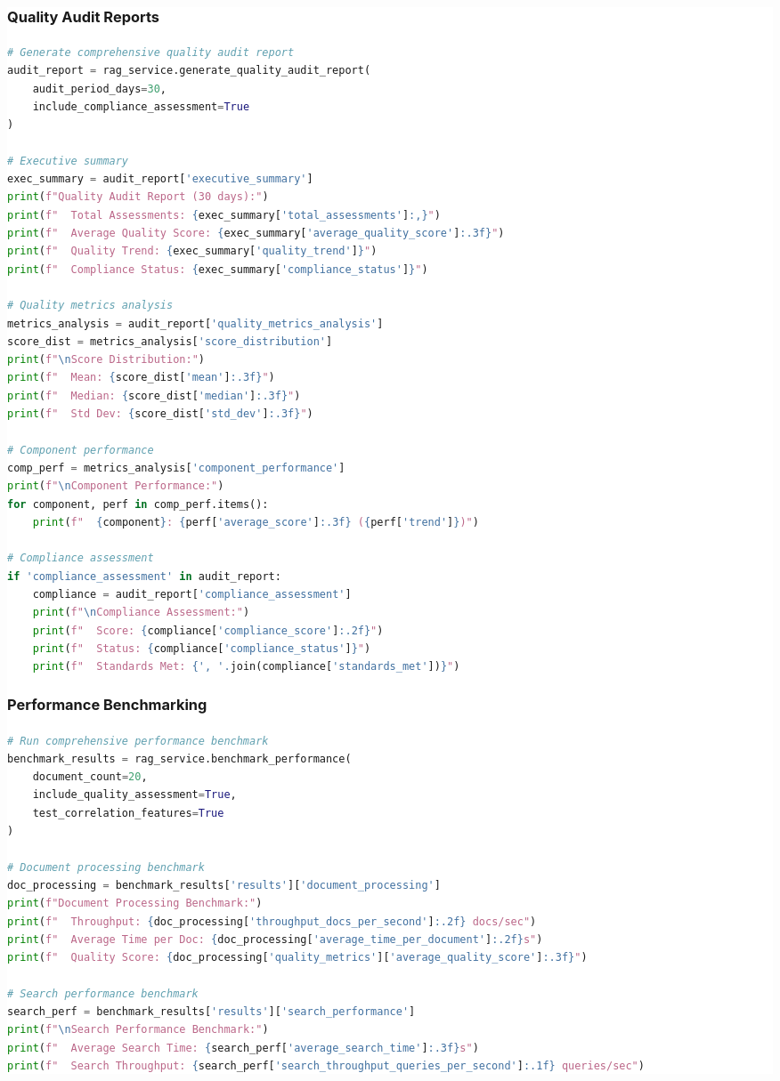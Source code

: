 
### Quality Audit Reports

```python
# Generate comprehensive quality audit report
audit_report = rag_service.generate_quality_audit_report(
    audit_period_days=30,
    include_compliance_assessment=True
)

# Executive summary
exec_summary = audit_report['executive_summary']
print(f"Quality Audit Report (30 days):")
print(f"  Total Assessments: {exec_summary['total_assessments']:,}")
print(f"  Average Quality Score: {exec_summary['average_quality_score']:.3f}")
print(f"  Quality Trend: {exec_summary['quality_trend']}")
print(f"  Compliance Status: {exec_summary['compliance_status']}")

# Quality metrics analysis
metrics_analysis = audit_report['quality_metrics_analysis']
score_dist = metrics_analysis['score_distribution']
print(f"\nScore Distribution:")
print(f"  Mean: {score_dist['mean']:.3f}")
print(f"  Median: {score_dist['median']:.3f}")
print(f"  Std Dev: {score_dist['std_dev']:.3f}")

# Component performance
comp_perf = metrics_analysis['component_performance']
print(f"\nComponent Performance:")
for component, perf in comp_perf.items():
    print(f"  {component}: {perf['average_score']:.3f} ({perf['trend']})")

# Compliance assessment
if 'compliance_assessment' in audit_report:
    compliance = audit_report['compliance_assessment']
    print(f"\nCompliance Assessment:")
    print(f"  Score: {compliance['compliance_score']:.2f}")
    print(f"  Status: {compliance['compliance_status']}")
    print(f"  Standards Met: {', '.join(compliance['standards_met'])}")
```

### Performance Benchmarking

```python
# Run comprehensive performance benchmark
benchmark_results = rag_service.benchmark_performance(
    document_count=20,
    include_quality_assessment=True,
    test_correlation_features=True
)

# Document processing benchmark
doc_processing = benchmark_results['results']['document_processing']
print(f"Document Processing Benchmark:")
print(f"  Throughput: {doc_processing['throughput_docs_per_second']:.2f} docs/sec")
print(f"  Average Time per Doc: {doc_processing['average_time_per_document']:.2f}s")
print(f"  Quality Score: {doc_processing['quality_metrics']['average_quality_score']:.3f}")

# Search performance benchmark
search_perf = benchmark_results['results']['search_performance']
print(f"\nSearch Performance Benchmark:")
print(f"  Average Search Time: {search_perf['average_search_time']:.3f}s")
print(f"  Search Throughput: {search_perf['search_throughput_queries_per_second']:.1f} queries/sec")

```